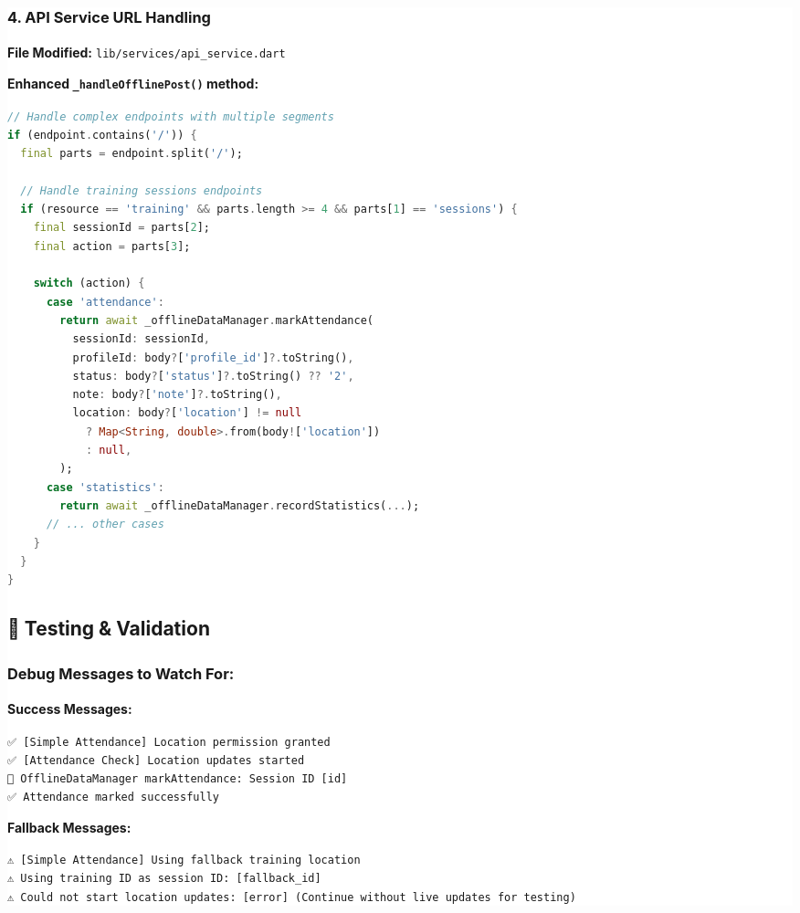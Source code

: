 ```dart
```

### 4. **API Service URL Handling**

**File Modified:** `lib/services/api_service.dart`

**Enhanced `_handleOfflinePost()` method:**
```dart
// Handle complex endpoints with multiple segments
if (endpoint.contains('/')) {
  final parts = endpoint.split('/');
  
  // Handle training sessions endpoints
  if (resource == 'training' && parts.length >= 4 && parts[1] == 'sessions') {
    final sessionId = parts[2];
    final action = parts[3];
    
    switch (action) {
      case 'attendance':
        return await _offlineDataManager.markAttendance(
          sessionId: sessionId,
          profileId: body?['profile_id']?.toString(),
          status: body?['status']?.toString() ?? '2',
          note: body?['note']?.toString(),
          location: body?['location'] != null 
            ? Map<String, double>.from(body!['location'])
            : null,
        );
      case 'statistics':
        return await _offlineDataManager.recordStatistics(...);
      // ... other cases
    }
  }
}
```

## 🧪 Testing & Validation

### **Debug Messages to Watch For:**

**Success Messages:**
```
✅ [Simple Attendance] Location permission granted
✅ [Attendance Check] Location updates started
🧪 OfflineDataManager markAttendance: Session ID [id]
✅ Attendance marked successfully
```

**Fallback Messages:**
```
⚠️ [Simple Attendance] Using fallback training location
⚠️ Using training ID as session ID: [fallback_id]
⚠️ Could not start location updates: [error] (Continue without live updates for testing)
```
